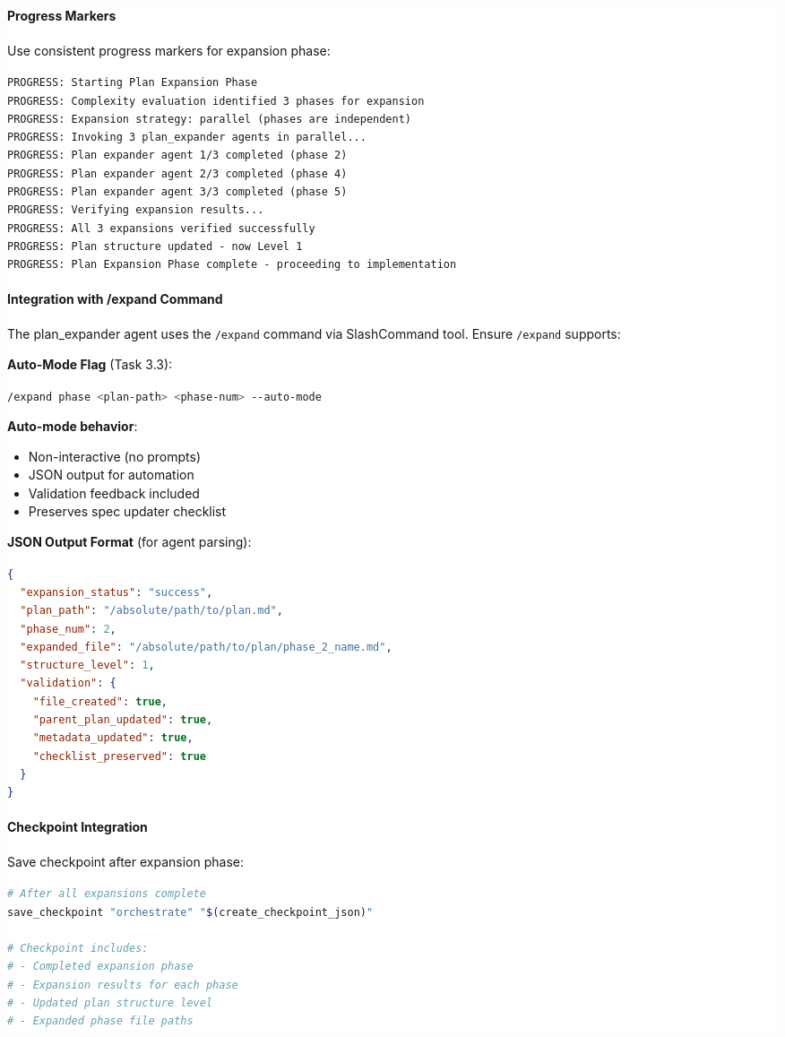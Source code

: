 #### Progress Markers

Use consistent progress markers for expansion phase:

```
PROGRESS: Starting Plan Expansion Phase
PROGRESS: Complexity evaluation identified 3 phases for expansion
PROGRESS: Expansion strategy: parallel (phases are independent)
PROGRESS: Invoking 3 plan_expander agents in parallel...
PROGRESS: Plan expander agent 1/3 completed (phase 2)
PROGRESS: Plan expander agent 2/3 completed (phase 4)
PROGRESS: Plan expander agent 3/3 completed (phase 5)
PROGRESS: Verifying expansion results...
PROGRESS: All 3 expansions verified successfully
PROGRESS: Plan structure updated - now Level 1
PROGRESS: Plan Expansion Phase complete - proceeding to implementation
```

#### Integration with /expand Command

The plan_expander agent uses the `/expand` command via SlashCommand tool. Ensure `/expand` supports:

**Auto-Mode Flag** (Task 3.3):
```bash
/expand phase <plan-path> <phase-num> --auto-mode
```

**Auto-mode behavior**:
- Non-interactive (no prompts)
- JSON output for automation
- Validation feedback included
- Preserves spec updater checklist

**JSON Output Format** (for agent parsing):
```json
{
  "expansion_status": "success",
  "plan_path": "/absolute/path/to/plan.md",
  "phase_num": 2,
  "expanded_file": "/absolute/path/to/plan/phase_2_name.md",
  "structure_level": 1,
  "validation": {
    "file_created": true,
    "parent_plan_updated": true,
    "metadata_updated": true,
    "checklist_preserved": true
  }
}
```

#### Checkpoint Integration

Save checkpoint after expansion phase:

```bash
# After all expansions complete
save_checkpoint "orchestrate" "$(create_checkpoint_json)"

# Checkpoint includes:
# - Completed expansion phase
# - Expansion results for each phase
# - Updated plan structure level
# - Expanded phase file paths
```
